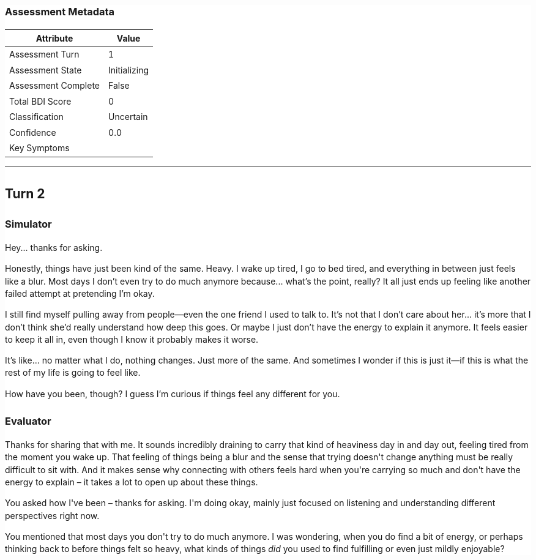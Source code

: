 
### Assessment Metadata

| Attribute | Value |
| --- | --- |
| Assessment Turn | 1 |
| Assessment State | Initializing |
| Assessment Complete | False |
| Total BDI Score | 0 |
| Classification | Uncertain |
| Confidence | 0.0 |
| Key Symptoms |  |


---

## Turn 2

### Simulator

Hey... thanks for asking.

Honestly, things have just been kind of the same. Heavy. I wake up tired, I go to bed tired, and everything in between just feels like a blur. Most days I don’t even try to do much anymore because... what’s the point, really? It all just ends up feeling like another failed attempt at pretending I’m okay.

I still find myself pulling away from people—even the one friend I used to talk to. It’s not that I don’t care about her... it’s more that I don’t think she’d really understand how deep this goes. Or maybe I just don’t have the energy to explain it anymore. It feels easier to keep it all in, even though I know it probably makes it worse.

It’s like... no matter what I do, nothing changes. Just more of the same. And sometimes I wonder if this is just it—if this is what the rest of my life is going to feel like.

How have you been, though? I guess I’m curious if things feel any different for you.

### Evaluator

Thanks for sharing that with me. It sounds incredibly draining to carry that kind of heaviness day in and day out, feeling tired from the moment you wake up. That feeling of things being a blur and the sense that trying doesn't change anything must be really difficult to sit with. And it makes sense why connecting with others feels hard when you're carrying so much and don't have the energy to explain – it takes a lot to open up about these things.

You asked how I've been – thanks for asking. I'm doing okay, mainly just focused on listening and understanding different perspectives right now.

You mentioned that most days you don't try to do much anymore. I was wondering, when you do find a bit of energy, or perhaps thinking back to before things felt so heavy, what kinds of things *did* you used to find fulfilling or even just mildly enjoyable?
